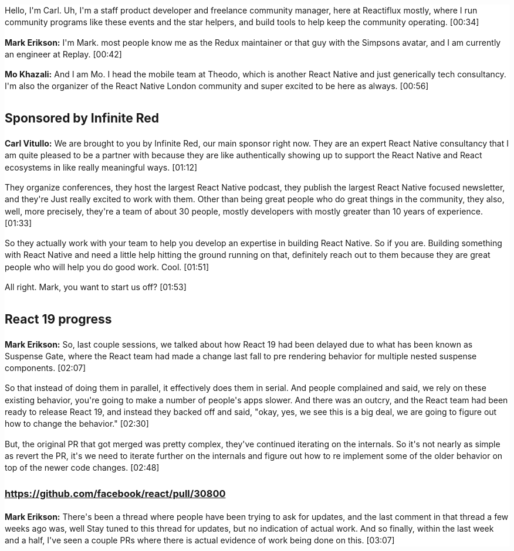 Hello, I'm Carl. Uh, I'm a staff product developer and freelance community manager, here at Reactiflux mostly, where I run community programs like these events and the star helpers, and build tools to help keep the community operating. [00:34]

**Mark Erikson:** I'm Mark. most people know me as the Redux maintainer or that guy with the Simpsons avatar, and I am currently an engineer at Replay. [00:42]

**Mo Khazali:** And I am Mo. I head the mobile team at Theodo, which is another React Native and just generically tech consultancy. I'm also the organizer of the React Native London community and super excited to be here as always. [00:56]

## Sponsored by Infinite Red

**Carl Vitullo:** We are brought to you by Infinite Red, our main sponsor right now. They are an expert React Native consultancy that I am quite pleased to be a partner with because they are like authentically showing up to support the React Native and React ecosystems in like really meaningful ways. [01:12]

They organize conferences, they host the largest React Native podcast, they publish the largest React Native focused newsletter, and they're Just really excited to work with them. Other than being great people who do great things in the community, they also, well, more precisely, they're a team of about 30 people, mostly developers with mostly greater than 10 years of experience. [01:33]

So they actually work with your team to help you develop an expertise in building React Native. So if you are. Building something with React Native and need a little help hitting the ground running on that, definitely reach out to them because they are great people who will help you do good work. Cool. [01:51]

All right. Mark, you want to start us off? [01:53]

## React 19 progress

**Mark Erikson:** So, last couple sessions, we talked about how React 19 had been delayed due to what has been known as Suspense Gate, where the React team had made a change last fall to pre rendering behavior for multiple nested suspense components. [02:07]

So that instead of doing them in parallel, it effectively does them in serial. And people complained and said, we rely on these existing behavior, you're going to make a number of people's apps slower. And there was an outcry, and the React team had been ready to release React 19, and instead they backed off and said, &quot;okay, yes, we see this is a big deal, we are going to figure out how to change the behavior.&quot; [02:30]

But, the original PR that got merged was pretty complex, they've continued iterating on the internals. So it's not nearly as simple as revert the PR, it's we need to iterate further on the internals and figure out how to re implement some of the older behavior on top of the newer code changes. [02:48]

### https://github.com/facebook/react/pull/30800

**Mark Erikson:** There's been a thread where people have been trying to ask for updates, and the last comment in that thread a few weeks ago was, well Stay tuned to this thread for updates, but no indication of actual work. And so finally, within the last week and a half, I've seen a couple PRs where there is actual evidence of work being done on this. [03:07]
